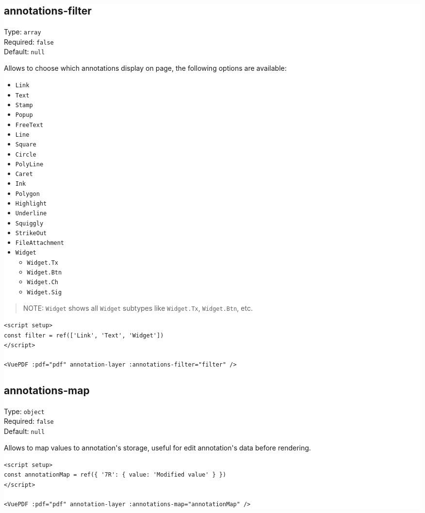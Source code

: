 ## annotations-filter

Type: `array` <br />
Required: `false` <br />
Default: `null`

Allows to choose which annotations display on page, the following options are available:

*  `Link`
*  `Text`
*  `Stamp`
*  `Popup`
*  `FreeText`
*  `Line`
*  `Square`
*  `Circle`
*  `PolyLine`
*  `Caret`
*  `Ink`
*  `Polygon`
*  `Highlight`
*  `Underline`
*  `Squiggly`
*  `StrikeOut`
*  `FileAttachment`
*  `Widget`
    *  `Widget.Tx`
    *  `Widget.Btn`
    *  `Widget.Ch`
    *  `Widget.Sig`

> NOTE: `Widget` shows all `Widget` subtypes like `Widget.Tx`, `Widget.Btn`, etc.


```vue
<script setup>
const filter = ref(['Link', 'Text', 'Widget'])
</script>

<VuePDF :pdf="pdf" annotation-layer :annotations-filter="filter" />
```

## annotations-map 

Type: `object` <br />
Required: `false` <br />
Default: `null` <br />

Allows to map values to annotation's storage, useful for edit annotation's data before rendering.

```vue
<script setup>
const annotationMap = ref({ '7R': { value: 'Modified value' } })
</script>

<VuePDF :pdf="pdf" annotation-layer :annotations-map="annotationMap" />
```
